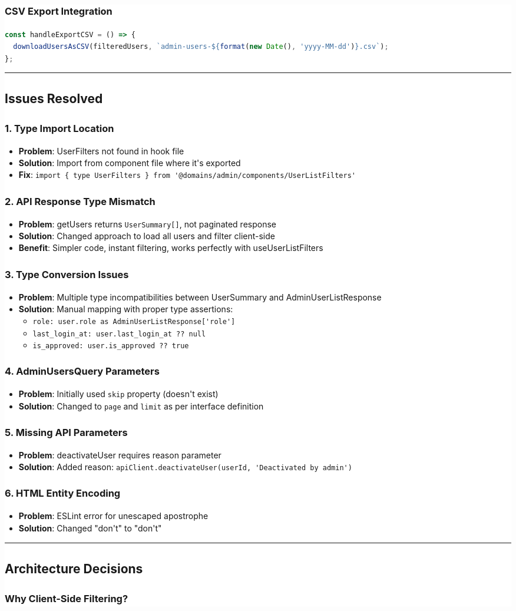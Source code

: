 ### CSV Export Integration

```typescript
const handleExportCSV = () => {
  downloadUsersAsCSV(filteredUsers, `admin-users-${format(new Date(), 'yyyy-MM-dd')}.csv`);
};
```

---

## Issues Resolved

### 1. **Type Import Location**

- **Problem**: UserFilters not found in hook file
- **Solution**: Import from component file where it's exported
- **Fix**: `import { type UserFilters } from '@domains/admin/components/UserListFilters'`

### 2. **API Response Type Mismatch**

- **Problem**: getUsers returns `UserSummary[]`, not paginated response
- **Solution**: Changed approach to load all users and filter client-side
- **Benefit**: Simpler code, instant filtering, works perfectly with useUserListFilters

### 3. **Type Conversion Issues**

- **Problem**: Multiple type incompatibilities between UserSummary and AdminUserListResponse
- **Solution**: Manual mapping with proper type assertions:
  - `role: user.role as AdminUserListResponse['role']`
  - `last_login_at: user.last_login_at ?? null`
  - `is_approved: user.is_approved ?? true`

### 4. **AdminUsersQuery Parameters**

- **Problem**: Initially used `skip` property (doesn't exist)
- **Solution**: Changed to `page` and `limit` as per interface definition

### 5. **Missing API Parameters**

- **Problem**: deactivateUser requires reason parameter
- **Solution**: Added reason: `apiClient.deactivateUser(userId, 'Deactivated by admin')`

### 6. **HTML Entity Encoding**

- **Problem**: ESLint error for unescaped apostrophe
- **Solution**: Changed "don't" to "don&apos;t"

---

## Architecture Decisions

### Why Client-Side Filtering?
